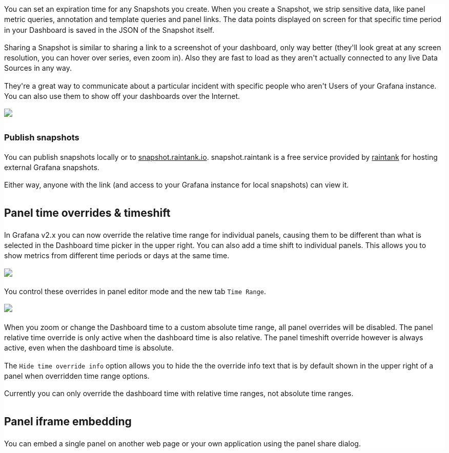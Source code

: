 You can set an expiration time for any Snapshots you create. When you create a Snapshot, we strip sensitive data, like
panel metric queries, annotation and template queries and panel links. The data points displayed on
screen for that specific time period in your Dashboard is saved in the JSON of the Snapshot itself.

Sharing a Snapshot is similar to sharing a link to a screenshot of your dashboard, only way better (they'll look great at any screen resolution, you can hover over series,
even zoom in). Also they are fast to load as they aren't actually connected to any live Data Sources in any way.

They're a great way to communicate about a particular incident with specific people who aren't Users of your Grafana instance. You can also use them to show off your dashboards over the Internet.

![](/img/docs/v2/dashboard_snapshot_dialog.png)

### Publish snapshots

You can publish snapshots locally or to [snapshot.raintank.io](http://snapshot.raintank.io). snapshot.raintank is a free service provided by [raintank](http://raintank.io) for hosting external Grafana snapshots.

Either way, anyone with the link (and access to your Grafana instance for local snapshots) can view it.

## Panel time overrides & timeshift

In Grafana v2.x you can now override the relative time range for individual panels, causing them to be different than what is selected in the Dashboard time picker in the upper right. You can also add a time shift to individual panels. This allows you to show metrics from different time periods or days at the same time.

![](/img/docs/v2/panel_time_override.jpg)

You control these overrides in panel editor mode and the new tab `Time Range`.

![](/img/docs/v2/time_range_tab.jpg)

When you zoom or change the Dashboard time to a custom absolute time range, all panel overrides will be disabled. The panel relative time override is only active when the dashboard time is also relative. The panel timeshift override however is always active, even when the dashboard time is absolute.

The `Hide time override info` option allows you to hide the the override info text that is by default shown in the
upper right of a panel when overridden time range options.

Currently you can only override the dashboard time with relative time ranges, not absolute time ranges.

## Panel iframe embedding

You can embed a single panel on another web page or your own application using the panel share dialog.
